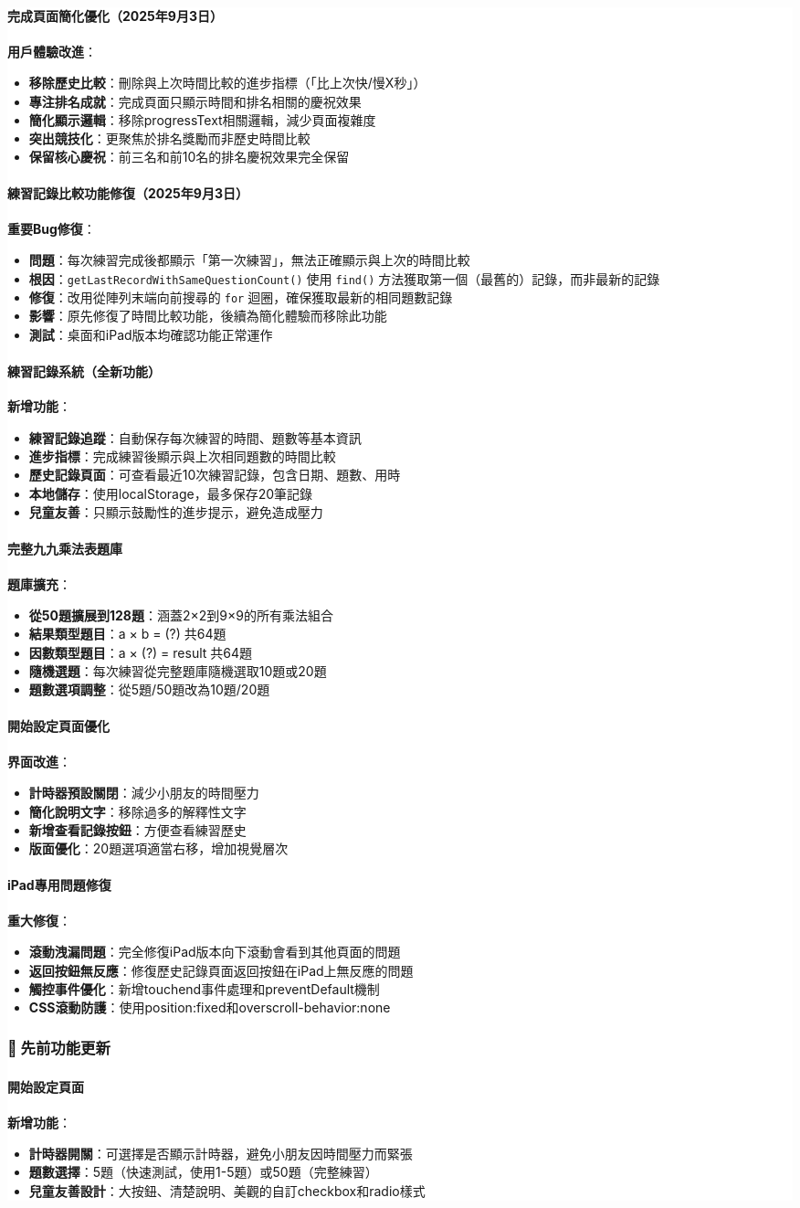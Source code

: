 #### 完成頁面簡化優化（2025年9月3日）
**用戶體驗改進**：
- **移除歷史比較**：刪除與上次時間比較的進步指標（「比上次快/慢X秒」）
- **專注排名成就**：完成頁面只顯示時間和排名相關的慶祝效果
- **簡化顯示邏輯**：移除progressText相關邏輯，減少頁面複雜度
- **突出競技化**：更聚焦於排名獎勵而非歷史時間比較
- **保留核心慶祝**：前三名和前10名的排名慶祝效果完全保留

#### 練習記錄比較功能修復（2025年9月3日）
**重要Bug修復**：
- **問題**：每次練習完成後都顯示「第一次練習」，無法正確顯示與上次的時間比較
- **根因**：`getLastRecordWithSameQuestionCount()` 使用 `find()` 方法獲取第一個（最舊的）記錄，而非最新的記錄
- **修復**：改用從陣列末端向前搜尋的 `for` 迴圈，確保獲取最新的相同題數記錄
- **影響**：原先修復了時間比較功能，後續為簡化體驗而移除此功能
- **測試**：桌面和iPad版本均確認功能正常運作

#### 練習記錄系統（全新功能）
**新增功能**：
- **練習記錄追蹤**：自動保存每次練習的時間、題數等基本資訊
- **進步指標**：完成練習後顯示與上次相同題數的時間比較
- **歷史記錄頁面**：可查看最近10次練習記錄，包含日期、題數、用時
- **本地儲存**：使用localStorage，最多保存20筆記錄
- **兒童友善**：只顯示鼓勵性的進步提示，避免造成壓力

#### 完整九九乘法表題庫
**題庫擴充**：
- **從50題擴展到128題**：涵蓋2×2到9×9的所有乘法組合
- **結果類型題目**：a × b = (?) 共64題
- **因數類型題目**：a × (?) = result 共64題
- **隨機選題**：每次練習從完整題庫隨機選取10題或20題
- **題數選項調整**：從5題/50題改為10題/20題

#### 開始設定頁面優化
**界面改進**：
- **計時器預設關閉**：減少小朋友的時間壓力
- **簡化說明文字**：移除過多的解釋性文字
- **新增查看記錄按鈕**：方便查看練習歷史
- **版面優化**：20題選項適當右移，增加視覺層次

#### iPad專用問題修復
**重大修復**：
- **滾動洩漏問題**：完全修復iPad版本向下滾動會看到其他頁面的問題
- **返回按鈕無反應**：修復歷史記錄頁面返回按鈕在iPad上無反應的問題
- **觸控事件優化**：新增touchend事件處理和preventDefault機制
- **CSS滾動防護**：使用position:fixed和overscroll-behavior:none

### 🚀 先前功能更新

#### 開始設定頁面
**新增功能**：
- **計時器開關**：可選擇是否顯示計時器，避免小朋友因時間壓力而緊張
- **題數選擇**：5題（快速測試，使用1-5題）或50題（完整練習）
- **兒童友善設計**：大按鈕、清楚說明、美觀的自訂checkbox和radio樣式
